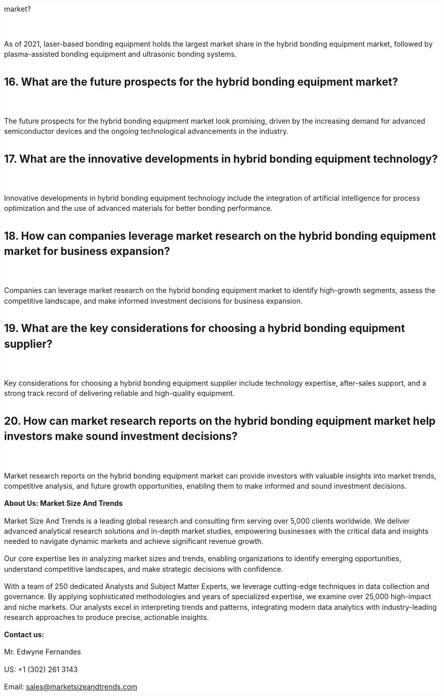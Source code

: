 market?</h2><p>&nbsp;</p><p>As of 2021, laser-based bonding equipment holds the largest market share in the hybrid bonding equipment market, followed by plasma-assisted bonding equipment and ultrasonic bonding systems.</p><h2>16. What are the future prospects for the hybrid bonding equipment market?</h2><p>&nbsp;</p><p>The future prospects for the hybrid bonding equipment market look promising, driven by the increasing demand for advanced semiconductor devices and the ongoing technological advancements in the industry.</p><h2>17. What are the innovative developments in hybrid bonding equipment technology?</h2><p>&nbsp;</p><p>Innovative developments in hybrid bonding equipment technology include the integration of artificial intelligence for process optimization and the use of advanced materials for better bonding performance.</p><h2>18. How can companies leverage market research on the hybrid bonding equipment market for business expansion?</h2><p>&nbsp;</p><p>Companies can leverage market research on the hybrid bonding equipment market to identify high-growth segments, assess the competitive landscape, and make informed investment decisions for business expansion.</p><h2>19. What are the key considerations for choosing a hybrid bonding equipment supplier?</h2><p>&nbsp;</p><p>Key considerations for choosing a hybrid bonding equipment supplier include technology expertise, after-sales support, and a strong track record of delivering reliable and high-quality equipment.</p><h2>20. How can market research reports on the hybrid bonding equipment market help investors make sound investment decisions?</h2><p>&nbsp;</p><p>Market research reports on the hybrid bonding equipment market can provide investors with valuable insights into market trends, competitive analysis, and future growth opportunities, enabling them to make informed and sound investment decisions.</p></body></html></p><p><strong>About Us:&nbsp;Market Size And Trends</strong></p><p>Market Size And Trends&nbsp;is a leading global research and consulting firm serving over 5,000 clients worldwide. We deliver advanced analytical research solutions and in-depth market studies, empowering businesses with the critical data and insights needed to navigate dynamic markets and achieve significant revenue growth.</p><p>Our core expertise lies in analyzing market sizes and trends, enabling organizations to identify emerging opportunities, understand competitive landscapes, and make strategic decisions with confidence.</p><p>With a team of 250 dedicated Analysts and Subject Matter Experts, we leverage cutting-edge techniques in data collection and governance. By applying sophisticated methodologies and years of specialized expertise, we examine over 25,000 high-impact and niche markets. Our analysts excel in interpreting trends and patterns, integrating modern data analytics with industry-leading research approaches to produce precise, actionable insights.</p><p><strong>Contact us:</strong></p><p>Mr. Edwyne Fernandes</p><p>US: +1 (302) 261 3143</p><p>Email: <a href="mailto:sales@marketsizeandtrends.com">sales@marketsizeandtrends.com</a>&nbsp;</p>
